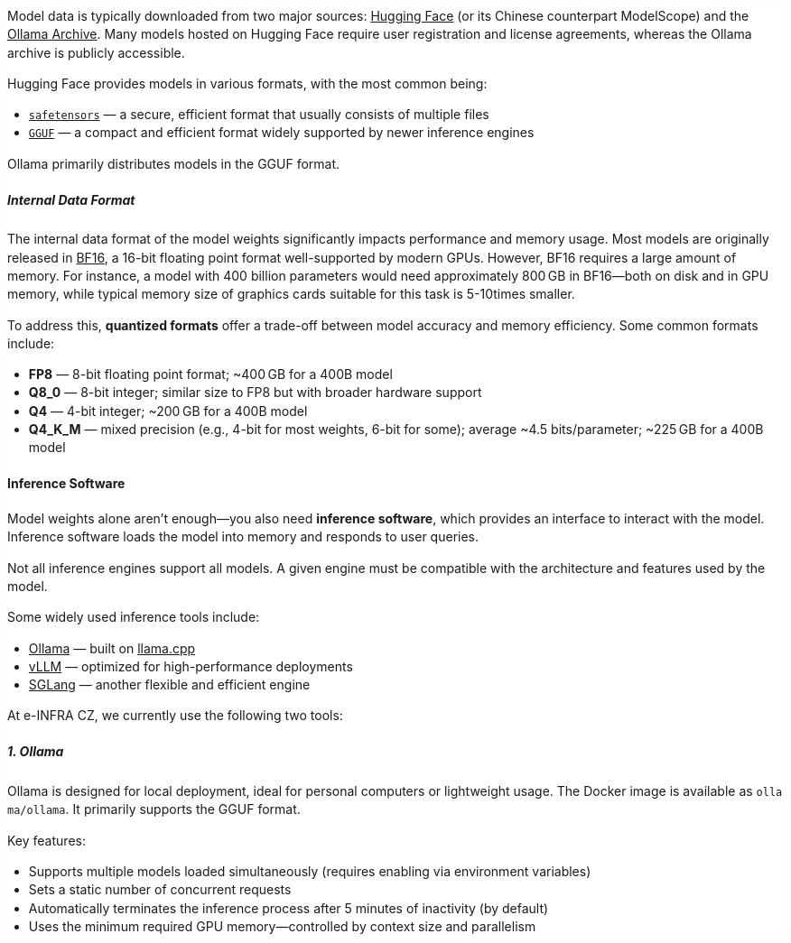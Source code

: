 Model data is typically downloaded from two major sources: [Hugging Face](https://huggingface.co/) (or its Chinese counterpart ModelScope) and the [Ollama Archive](https://ollama.com/search). Many models hosted on Hugging Face require user registration and license agreements, whereas the Ollama archive is publicly accessible.

Hugging Face provides models in various formats, with the most common being:

- [`safetensors`](https://huggingface.co/docs/safetensors/index) — a secure, efficient format that usually consists of multiple files  
- [`GGUF`](https://huggingface.co/docs/hub/gguf) — a compact and efficient format widely supported by newer inference engines  

Ollama primarily distributes models in the GGUF format.

##### Internal Data Format

The internal data format of the model weights significantly impacts performance and memory usage. Most models are originally released in [BF16](https://en.wikipedia.org/wiki/Bfloat16_floating-point_format), a 16-bit floating point format well-supported by modern GPUs. However, BF16 requires a large amount of memory. For instance, a model with 400 billion parameters would need approximately 800 GB in BF16—both on disk and in GPU memory, while typical memory size of graphics cards suitable for this task is 5-10times smaller.

To address this, **quantized formats** offer a trade-off between model accuracy and memory efficiency. Some common formats include:

- **FP8** — 8-bit floating point format; ~400 GB for a 400B model  
- **Q8_0** — 8-bit integer; similar size to FP8 but with broader hardware support  
- **Q4** — 4-bit integer; ~200 GB for a 400B model  
- **Q4_K_M** — mixed precision (e.g., 4-bit for most weights, 6-bit for some); average ~4.5 bits/parameter; ~225 GB for a 400B model  

#### Inference Software

Model weights alone aren’t enough—you also need **inference software**, which provides an interface to interact with the model. Inference software loads the model into memory and responds to user queries.

Not all inference engines support all models. A given engine must be compatible with the architecture and features used by the model.

Some widely used inference tools include:

- [Ollama](https://ollama.com) — built on [llama.cpp](https://github.com/ggml-org/llama.cpp)  
- [vLLM](https://docs.vllm.ai/en/latest/) — optimized for high-performance deployments  
- [SGLang](https://docs.sglang.ai/) — another flexible and efficient engine  

At e-INFRA CZ, we currently use the following two tools:

##### 1. **Ollama**

Ollama is designed for local deployment, ideal for personal computers or lightweight usage. The Docker image is available as `ollama/ollama`. It primarily supports the GGUF format.

Key features:

- Supports multiple models loaded simultaneously (requires enabling via environment variables)  
- Sets a static number of concurrent requests  
- Automatically terminates the inference process after 5 minutes of inactivity (by default)
- Uses the minimum required GPU memory—controlled by context size and parallelism
